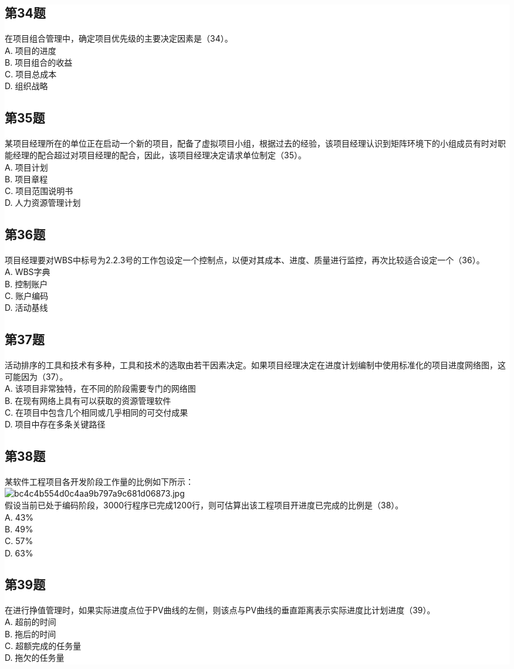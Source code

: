 
## 第34题 ##

在项目组合管理中，确定项目优先级的主要决定因素是（34）。  
A. 项目的进度  
B. 项目组合的收益  
C. 项目总成本  
D. 组织战略  


## 第35题 ##

某项目经理所在的单位正在启动一个新的项目，配备了虚拟项目小组，根据过去的经验，该项目经理认识到矩阵环境下的小组成员有时对职能经理的配合超过对项目经理的配合，因此，该项目经理决定请求单位制定（35）。  
A. 项目计划  
B. 项目章程  
C. 项目范围说明书  
D. 人力资源管理计划  


## 第36题 ##

项目经理要对WBS中标号为2.2.3号的工作包设定一个控制点，以便对其成本、进度、质量进行监控，再次比较适合设定一个（36）。  
A. WBS字典  
B. 控制账户  
C. 账户编码  
D. 活动基线  


## 第37题 ##

活动排序的工具和技术有多种，工具和技术的选取由若干因素决定。如果项目经理决定在进度计划编制中使用标准化的项目进度网络图，这可能因为（37）。  
A. 该项目非常独特，在不同的阶段需要专门的网络图  
B. 在现有网络上具有可以获取的资源管理软件  
C. 在项目中包含几个相同或几乎相同的可交付成果  
D. 项目中存在多条关键路径  


## 第38题 ##

某软件工程项目各开发阶段工作量的比例如下所示：  
![bc4c4b554d0c4aa9b797a9c681d06873.jpg][]  
假设当前已处于编码阶段，3000行程序已完成1200行，则可估算出该工程项目开进度已完成的比例是（38）。  
A. 43%  
B. 49%  
C. 57%  
D. 63%  


## 第39题 ##

在进行挣值管理时，如果实际进度点位于PV曲线的左侧，则该点与PV曲线的垂直距离表示实际进度比计划进度（39）。  
A. 超前的时间  
B. 拖后的时间  
C. 超额完成的任务量  
D. 拖欠的任务量  


[22a823da4b5c45298d7b537d4430f233.jpg]: https://www.xkxxkx.cn/file/exam/software/信息系统项目管理师/综合知识/第27题/22a823da4b5c45298d7b537d4430f233.jpg
[bc4c4b554d0c4aa9b797a9c681d06873.jpg]: https://www.xkxxkx.cn/file/exam/software/信息系统项目管理师/综合知识/第38题/bc4c4b554d0c4aa9b797a9c681d06873.jpg
[5846fa4244ca4342850030072f1c4029.jpg]: https://www.xkxxkx.cn/file/exam/software/信息系统项目管理师/综合知识/第68题/5846fa4244ca4342850030072f1c4029.jpg
[4281914ca243458f8ce0e9b2b85cdf32.jpg]: https://www.xkxxkx.cn/file/exam/software/信息系统项目管理师/综合知识/第69题/4281914ca243458f8ce0e9b2b85cdf32.jpg
[f04eb4db8d014efe96b6d274f9a9deb5.jpg]: https://www.xkxxkx.cn/file/exam/software/信息系统项目管理师/综合知识/第70题/f04eb4db8d014efe96b6d274f9a9deb5.jpg